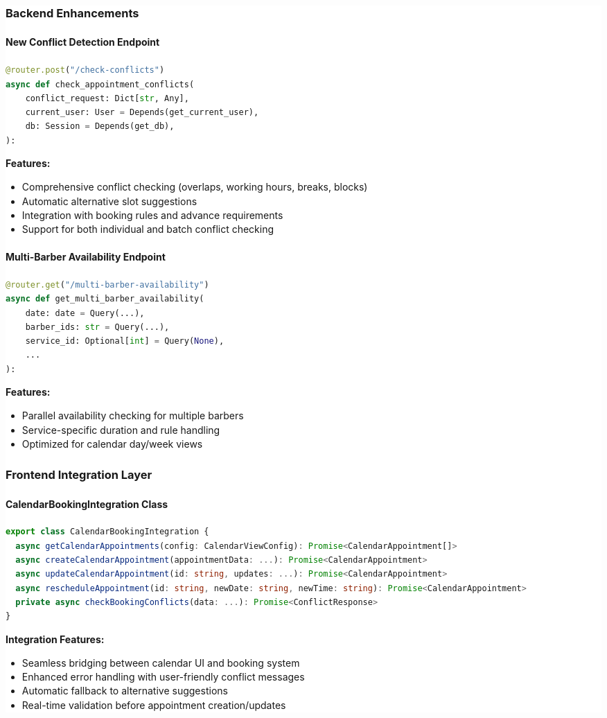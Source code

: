 ### Backend Enhancements

#### New Conflict Detection Endpoint
```python
@router.post("/check-conflicts")
async def check_appointment_conflicts(
    conflict_request: Dict[str, Any],
    current_user: User = Depends(get_current_user),
    db: Session = Depends(get_db),
):
```

**Features:**
- Comprehensive conflict checking (overlaps, working hours, breaks, blocks)
- Automatic alternative slot suggestions
- Integration with booking rules and advance requirements
- Support for both individual and batch conflict checking

#### Multi-Barber Availability Endpoint
```python
@router.get("/multi-barber-availability")
async def get_multi_barber_availability(
    date: date = Query(...),
    barber_ids: str = Query(...),
    service_id: Optional[int] = Query(None),
    ...
):
```

**Features:**
- Parallel availability checking for multiple barbers
- Service-specific duration and rule handling
- Optimized for calendar day/week views

### Frontend Integration Layer

#### CalendarBookingIntegration Class
```typescript
export class CalendarBookingIntegration {
  async getCalendarAppointments(config: CalendarViewConfig): Promise<CalendarAppointment[]>
  async createCalendarAppointment(appointmentData: ...): Promise<CalendarAppointment>
  async updateCalendarAppointment(id: string, updates: ...): Promise<CalendarAppointment>
  async rescheduleAppointment(id: string, newDate: string, newTime: string): Promise<CalendarAppointment>
  private async checkBookingConflicts(data: ...): Promise<ConflictResponse>
}
```

**Integration Features:**
- Seamless bridging between calendar UI and booking system
- Enhanced error handling with user-friendly conflict messages
- Automatic fallback to alternative suggestions
- Real-time validation before appointment creation/updates
